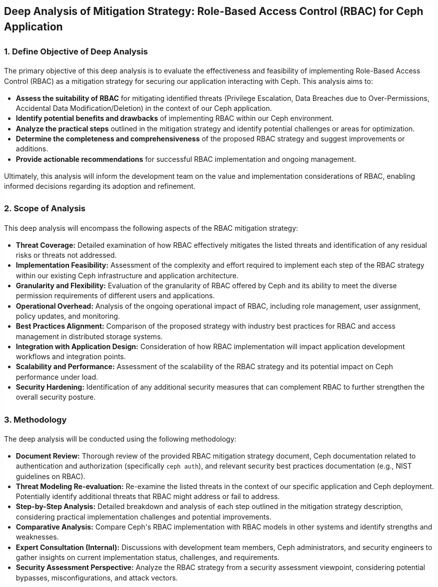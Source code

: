 ## Deep Analysis of Mitigation Strategy: Role-Based Access Control (RBAC) for Ceph Application

### 1. Define Objective of Deep Analysis

The primary objective of this deep analysis is to evaluate the effectiveness and feasibility of implementing Role-Based Access Control (RBAC) as a mitigation strategy for securing our application interacting with Ceph. This analysis aims to:

*   **Assess the suitability of RBAC** for mitigating identified threats (Privilege Escalation, Data Breaches due to Over-Permissions, Accidental Data Modification/Deletion) in the context of our Ceph application.
*   **Identify potential benefits and drawbacks** of implementing RBAC within our Ceph environment.
*   **Analyze the practical steps** outlined in the mitigation strategy and identify potential challenges or areas for optimization.
*   **Determine the completeness and comprehensiveness** of the proposed RBAC strategy and suggest improvements or additions.
*   **Provide actionable recommendations** for successful RBAC implementation and ongoing management.

Ultimately, this analysis will inform the development team on the value and implementation considerations of RBAC, enabling informed decisions regarding its adoption and refinement.

### 2. Scope of Analysis

This deep analysis will encompass the following aspects of the RBAC mitigation strategy:

*   **Threat Coverage:**  Detailed examination of how RBAC effectively mitigates the listed threats and identification of any residual risks or threats not addressed.
*   **Implementation Feasibility:**  Assessment of the complexity and effort required to implement each step of the RBAC strategy within our existing Ceph infrastructure and application architecture.
*   **Granularity and Flexibility:** Evaluation of the granularity of RBAC offered by Ceph and its ability to meet the diverse permission requirements of different users and applications.
*   **Operational Overhead:** Analysis of the ongoing operational impact of RBAC, including role management, user assignment, policy updates, and monitoring.
*   **Best Practices Alignment:** Comparison of the proposed strategy with industry best practices for RBAC and access management in distributed storage systems.
*   **Integration with Application Design:**  Consideration of how RBAC implementation will impact application development workflows and integration points.
*   **Scalability and Performance:**  Assessment of the scalability of the RBAC strategy and its potential impact on Ceph performance under load.
*   **Security Hardening:**  Identification of any additional security measures that can complement RBAC to further strengthen the overall security posture.

### 3. Methodology

The deep analysis will be conducted using the following methodology:

*   **Document Review:**  Thorough review of the provided RBAC mitigation strategy document, Ceph documentation related to authentication and authorization (specifically `ceph auth`), and relevant security best practices documentation (e.g., NIST guidelines on RBAC).
*   **Threat Modeling Re-evaluation:** Re-examine the listed threats in the context of our specific application and Ceph deployment. Potentially identify additional threats that RBAC might address or fail to address.
*   **Step-by-Step Analysis:**  Detailed breakdown and analysis of each step outlined in the mitigation strategy description, considering practical implementation challenges and potential improvements.
*   **Comparative Analysis:** Compare Ceph's RBAC implementation with RBAC models in other systems and identify strengths and weaknesses.
*   **Expert Consultation (Internal):**  Discussions with development team members, Ceph administrators, and security engineers to gather insights on current implementation status, challenges, and requirements.
*   **Security Assessment Perspective:** Analyze the RBAC strategy from a security assessment viewpoint, considering potential bypasses, misconfigurations, and attack vectors.